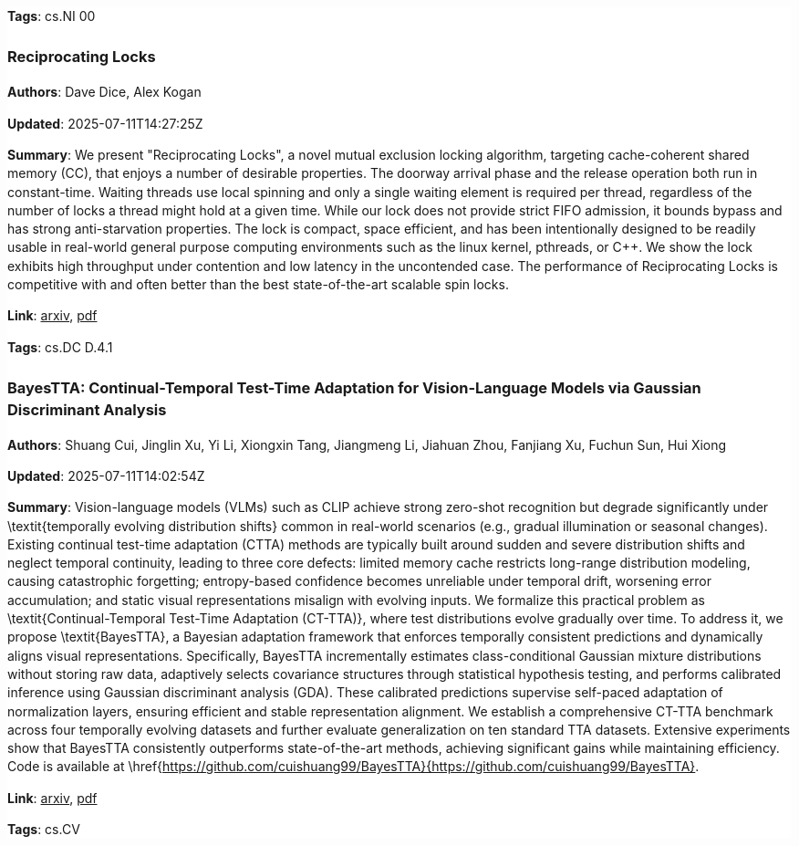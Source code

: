**Tags**: cs.NI 00 



### Reciprocating Locks
**Authors**: Dave Dice, Alex Kogan

**Updated**: 2025-07-11T14:27:25Z

**Summary**: We present "Reciprocating Locks", a novel mutual exclusion locking algorithm, targeting cache-coherent shared memory (CC), that enjoys a number of desirable properties. The doorway arrival phase and the release operation both run in constant-time. Waiting threads use local spinning and only a single waiting element is required per thread, regardless of the number of locks a thread might hold at a given time. While our lock does not provide strict FIFO admission, it bounds bypass and has strong anti-starvation properties. The lock is compact, space efficient, and has been intentionally designed to be readily usable in real-world general purpose computing environments such as the linux kernel, pthreads, or C++. We show the lock exhibits high throughput under contention and low latency in the uncontended case. The performance of Reciprocating Locks is competitive with and often better than the best state-of-the-art scalable spin locks.

**Link**: [arxiv](http://arxiv.org/abs/2501.02380v9),  [pdf](http://arxiv.org/pdf/2501.02380v9)

**Tags**: cs.DC D.4.1 



### BayesTTA: Continual-Temporal Test-Time Adaptation for Vision-Language   Models via Gaussian Discriminant Analysis
**Authors**: Shuang Cui, Jinglin Xu, Yi Li, Xiongxin Tang, Jiangmeng Li, Jiahuan Zhou, Fanjiang Xu, Fuchun Sun, Hui Xiong

**Updated**: 2025-07-11T14:02:54Z

**Summary**: Vision-language models (VLMs) such as CLIP achieve strong zero-shot recognition but degrade significantly under \textit{temporally evolving distribution shifts} common in real-world scenarios (e.g., gradual illumination or seasonal changes). Existing continual test-time adaptation (CTTA) methods are typically built around sudden and severe distribution shifts and neglect temporal continuity, leading to three core defects: limited memory cache restricts long-range distribution modeling, causing catastrophic forgetting; entropy-based confidence becomes unreliable under temporal drift, worsening error accumulation; and static visual representations misalign with evolving inputs. We formalize this practical problem as \textit{Continual-Temporal Test-Time Adaptation (CT-TTA)}, where test distributions evolve gradually over time. To address it, we propose \textit{BayesTTA}, a Bayesian adaptation framework that enforces temporally consistent predictions and dynamically aligns visual representations. Specifically, BayesTTA incrementally estimates class-conditional Gaussian mixture distributions without storing raw data, adaptively selects covariance structures through statistical hypothesis testing, and performs calibrated inference using Gaussian discriminant analysis (GDA). These calibrated predictions supervise self-paced adaptation of normalization layers, ensuring efficient and stable representation alignment. We establish a comprehensive CT-TTA benchmark across four temporally evolving datasets and further evaluate generalization on ten standard TTA datasets. Extensive experiments show that BayesTTA consistently outperforms state-of-the-art methods, achieving significant gains while maintaining efficiency. Code is available at \href{https://github.com/cuishuang99/BayesTTA}{https://github.com/cuishuang99/BayesTTA}.

**Link**: [arxiv](http://arxiv.org/abs/2507.08607v1),  [pdf](http://arxiv.org/pdf/2507.08607v1)

**Tags**: cs.CV 
